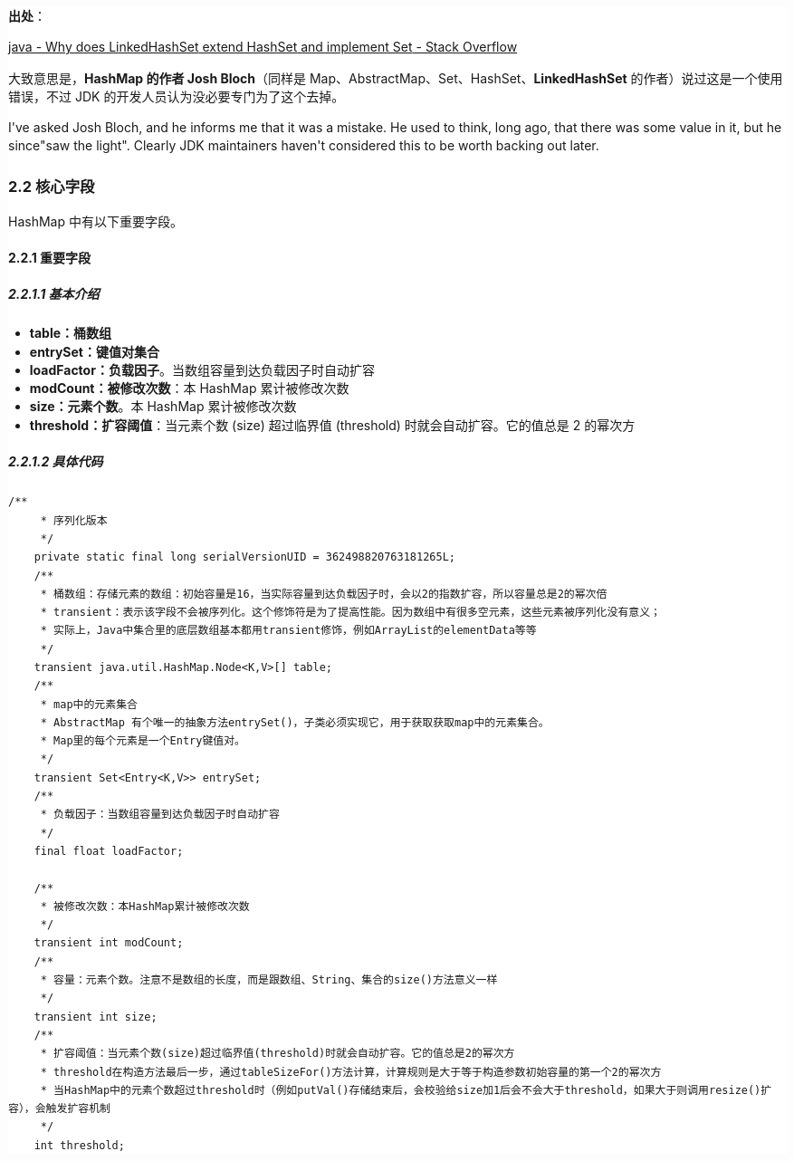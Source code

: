 **出处**：

[java - Why does LinkedHashSet<E> extend HashSet<e> and implement Set<E> - Stack Overflow](https://stackoverflow.com/questions/2165204/why-does-linkedhashsete-extend-hashsete-and-implement-sete "java - Why does LinkedHashSet<E> extend HashSet<e> and implement Set<E> - Stack Overflow")

大致意思是，**HashMap 的作者 Josh Bloch**（同样是 Map、AbstractMap、Set、HashSet、**LinkedHashSet** 的作者）说过这是一个使用错误，不过 JDK 的开发人员认为没必要专门为了这个去掉。

I've asked Josh Bloch, and he informs me that it was a mistake. He used to think, long ago, that there was some value in it, but he since"saw the light". Clearly JDK maintainers haven't considered this to be worth backing out later.

### 2.2 核心字段

HashMap 中有以下重要字段。

#### 2.2.1 重要字段 

##### 2.2.1.1 基本介绍

*   **table：桶数组**
*   **entrySet：键值对集合**
*   **loadFactor：负载因子**。当数组容量到达负载因子时自动扩容
*   **modCount：被修改次数**：本 HashMap 累计被修改次数
*   **size：元素个数**。本 HashMap 累计被修改次数
*   **threshold：扩容阈值**：当元素个数 (size) 超过临界值 (threshold) 时就会自动扩容。它的值总是 2 的幂次方

##### 2.2.1.2 具体代码

```
/**
     * 序列化版本
     */
    private static final long serialVersionUID = 362498820763181265L;
    /**
     * 桶数组：存储元素的数组：初始容量是16，当实际容量到达负载因子时，会以2的指数扩容，所以容量总是2的幂次倍
     * transient：表示该字段不会被序列化。这个修饰符是为了提高性能。因为数组中有很多空元素，这些元素被序列化没有意义；
     * 实际上，Java中集合里的底层数组基本都用transient修饰，例如ArrayList的elementData等等
     */
    transient java.util.HashMap.Node<K,V>[] table;
    /**
     * map中的元素集合
     * AbstractMap 有个唯一的抽象方法entrySet()，子类必须实现它，用于获取获取map中的元素集合。
     * Map里的每个元素是一个Entry键值对。
     */
    transient Set<Entry<K,V>> entrySet;
    /**
     * 负载因子：当数组容量到达负载因子时自动扩容
     */
    final float loadFactor;
 
    /**
     * 被修改次数：本HashMap累计被修改次数
     */
    transient int modCount;
    /**
     * 容量：元素个数。注意不是数组的长度，而是跟数组、String、集合的size()方法意义一样
     */
    transient int size;
    /**
     * 扩容阈值：当元素个数(size)超过临界值(threshold)时就会自动扩容。它的值总是2的幂次方
     * threshold在构造方法最后一步，通过tableSizeFor()方法计算，计算规则是大于等于构造参数初始容量的第一个2的幂次方
     * 当HashMap中的元素个数超过threshold时（例如putVal()存储结束后，会校验给size加1后会不会大于threshold，如果大于则调用resize()扩容），会触发扩容机制
     */
    int threshold;
```